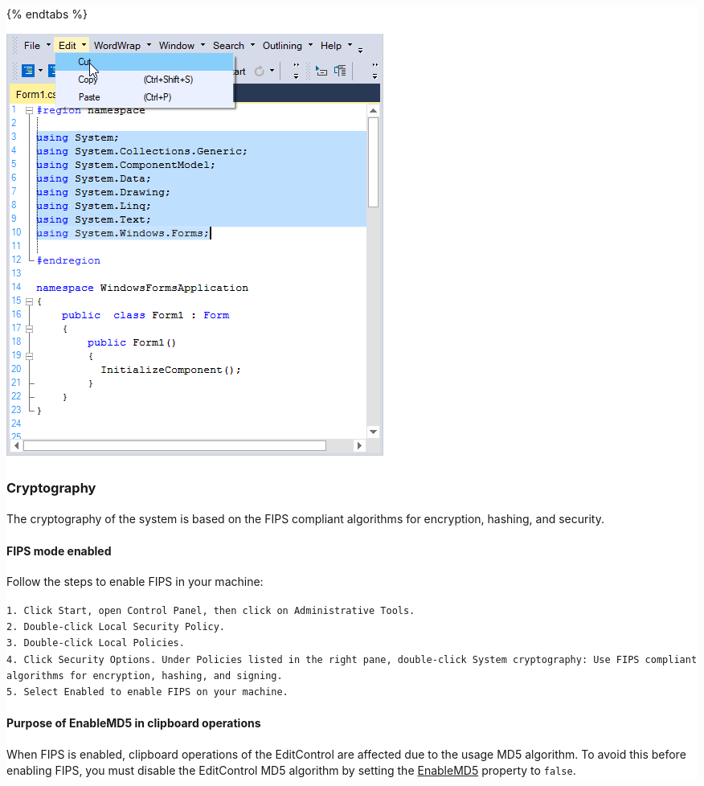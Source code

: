 {% endtabs %}

![Editing operation in syntax editor](Editing-Features_images/Editing-Features_img1.png)

### Cryptography 

The cryptography of the system is based on the FIPS compliant algorithms for encryption, hashing, and security.

#### FIPS mode enabled

Follow the steps to enable FIPS in your machine:

    1. Click Start, open Control Panel, then click on Administrative Tools.
    2. Double-click Local Security Policy.
    3. Double-click Local Policies.
    4. Click Security Options. Under Policies listed in the right pane, double-click System cryptography: Use FIPS compliant algorithms for encryption, hashing, and signing.
    5. Select Enabled to enable FIPS on your machine.

#### Purpose of EnableMD5 in clipboard operations

When FIPS is enabled, clipboard operations of the EditControl are affected due to the usage MD5 algorithm. To avoid this before enabling FIPS, you must disable the EditControl MD5 algorithm by setting the [EnableMD5](https://help.syncfusion.com/cr/windowsforms/Syncfusion.Windows.Forms.Edit.EditControl.html#Syncfusion_Windows_Forms_Edit_EditControl_EnableMD5) property to `false`.
